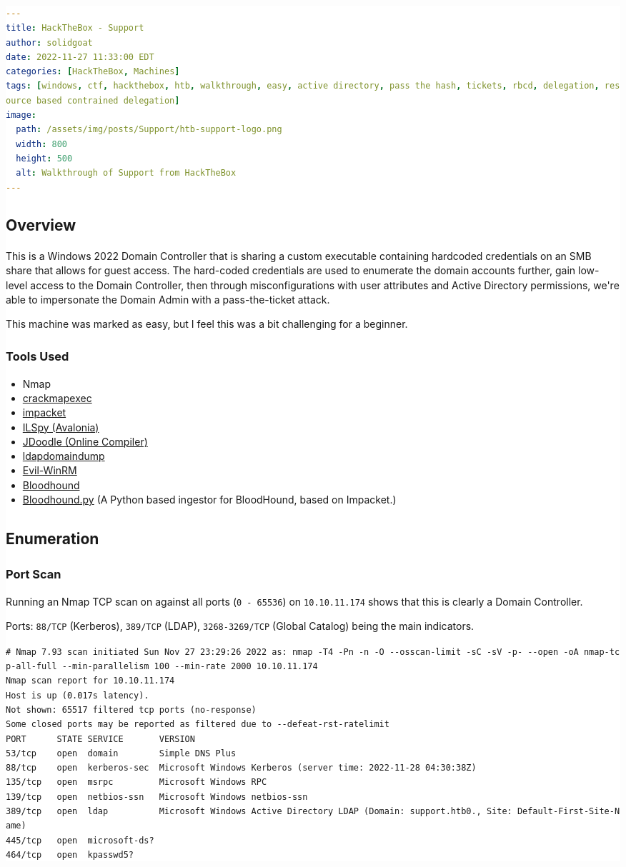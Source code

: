 ```yaml
---
title: HackTheBox - Support
author: solidgoat
date: 2022-11-27 11:33:00 EDT
categories: [HackTheBox, Machines]
tags: [windows, ctf, hackthebox, htb, walkthrough, easy, active directory, pass the hash, tickets, rbcd, delegation, resource based contrained delegation]
image:
  path: /assets/img/posts/Support/htb-support-logo.png
  width: 800
  height: 500
  alt: Walkthrough of Support from HackTheBox
---
```


## Overview

This is a Windows 2022 Domain Controller that is sharing a custom executable containing hardcoded credentials on an SMB share that allows for guest access. The hard-coded credentials are used to enumerate the domain accounts further, gain low-level access to the Domain Controller, then through misconfigurations with user attributes and Active Directory permissions, we're able to impersonate the Domain Admin with a pass-the-ticket attack.

This machine was marked as easy, but I feel this was a bit challenging for a beginner.

### Tools Used

* Nmap
* [crackmapexec](https://www.kali.org/tools/crackmapexec/)
* [impacket](https://github.com/SecureAuthCorp/impacket)
* [ILSpy (Avalonia)](https://github.com/icsharpcode/AvaloniaILSpy)
* [JDoodle (Online Compiler)](https://www.jdoodle.com/)
* [ldapdomaindump](https://github.com/dirkjanm/ldapdomaindump)
* [Evil-WinRM](https://github.com/Hackplayers/evil-winrm)
* [Bloodhound](https://www.kali.org/tools/bloodhound/)
* [Bloodhound.py](https://github.com/fox-it/BloodHound.py) (A Python based ingestor for BloodHound, based on Impacket.)

## Enumeration

### Port Scan
Running an Nmap TCP scan on against all ports (`0 - 65536`) on `10.10.11.174` shows that this is clearly a Domain Controller.

Ports: `88/TCP` (Kerberos), `389/TCP` (LDAP), `3268-3269/TCP` (Global Catalog) being the main indicators.

```
# Nmap 7.93 scan initiated Sun Nov 27 23:29:26 2022 as: nmap -T4 -Pn -n -O --osscan-limit -sC -sV -p- --open -oA nmap-tcp-all-full --min-parallelism 100 --min-rate 2000 10.10.11.174
Nmap scan report for 10.10.11.174
Host is up (0.017s latency).
Not shown: 65517 filtered tcp ports (no-response)
Some closed ports may be reported as filtered due to --defeat-rst-ratelimit
PORT      STATE SERVICE       VERSION
53/tcp    open  domain        Simple DNS Plus
88/tcp    open  kerberos-sec  Microsoft Windows Kerberos (server time: 2022-11-28 04:30:38Z)
135/tcp   open  msrpc         Microsoft Windows RPC
139/tcp   open  netbios-ssn   Microsoft Windows netbios-ssn
389/tcp   open  ldap          Microsoft Windows Active Directory LDAP (Domain: support.htb0., Site: Default-First-Site-Name)
445/tcp   open  microsoft-ds?
464/tcp   open  kpasswd5?
```